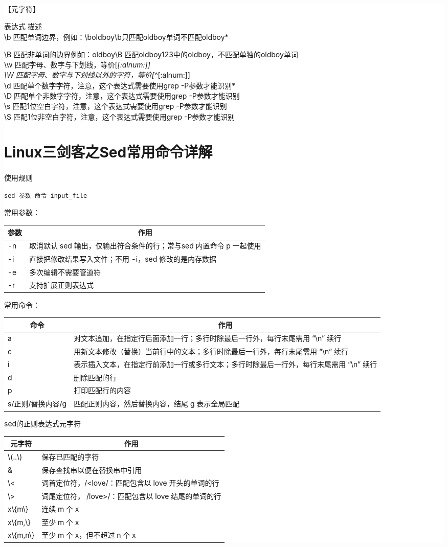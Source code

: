 【元字符】

表达式	描述<br />\b	匹配单词边界，例如：\boldboy\b只匹配oldboy单词不匹配oldboy*

\B	匹配非单词的边界例如：oldboy\B 匹配oldboy123中的oldboy，不匹配单独的oldboy单词<br />\w	匹配字母、数字与下划线，等价[_[:alnum:]] <br />\W	匹配字母、数字与下划线以外的字符，等价[^_[:alnum:]]<br />\d	匹配单个数字字符，注意，这个表达式需要使用grep -P参数才能识别*<br />\D	匹配单个非数字字符，注意，这个表达式需要使用grep -P参数才能识别<br />\s	匹配1位空白字符，注意，这个表达式需要使用grep -P参数才能识别<br />\S	匹配1位非空白字符，注意，这个表达式需要使用grep -P参数才能识别
<a name="bvz0t"></a>
# Linux三剑客之Sed常用命令详解

使用规则

```
sed 参数 命令 input_file
```
常用参数：

| 参数 | 作用                                                               |
| ---- | ------------------------------------------------------------------ |
| -n   | 取消默认 sed 输出，仅输出符合条件的行；常与sed 内置命令 p 一起使用 |
| -i   | 直接把修改结果写入文件；不用 -i，sed 修改的是内存数据              |
| -e   | 多次编辑不需要管道符                                               |
| -r   | 支持扩展正则表达式                                                 |

常用命令：

| 命令              | 作用                                                                                    |
| ----------------- | --------------------------------------------------------------------------------------- |
| a                 | 对文本追加，在指定行后面添加一行；多行时除最后一行外，每行末尾需用 “\\n” 续行           |
| c                 | 用新文本修改（替换）当前行中的文本；多行时除最后一行外，每行末尾需用 “\\n” 续行         |
| i                 | 表示插入文本，在指定行前添加一行或多行文本；多行时除最后一行外，每行末尾需用 “\\n” 续行 |
| d                 | 删除匹配的行                                                                            |
| p                 | 打印匹配行的内容                                                                        |
| s/正则/替换内容/g | 匹配正则内容，然后替换内容，结尾 g 表示全局匹配                                         |

sed的正则表达式元字符

| 元字符     | 作用                                                 |
| ---------- | ---------------------------------------------------- |
| \\(..\\)   | 保存已匹配的字符                                     |
| &          | 保存查找串以便在替换串中引用                         |
| \\<        | 词首定位符，/<love/：匹配包含以 love 开头的单词的行  |
| \\>        | 词尾定位符， /love>/：匹配包含以 love 结尾的单词的行 |
| x\\{m\\}   | 连续 m 个 x                                          |
| x\\{m,\\}  | 至少 m 个 x                                          |
| x\\{m,n\\} | 至少 m 个 x，但不超过 n 个 x                         |
